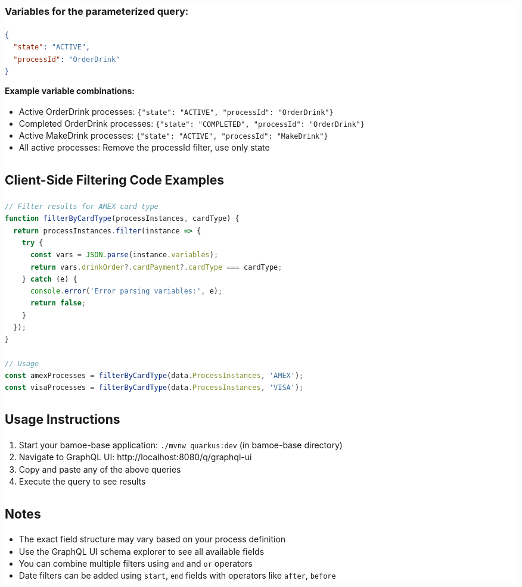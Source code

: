 ### Variables for the parameterized query:
```json
{
  "state": "ACTIVE",
  "processId": "OrderDrink"
}
```

**Example variable combinations:**
- Active OrderDrink processes: `{"state": "ACTIVE", "processId": "OrderDrink"}`
- Completed OrderDrink processes: `{"state": "COMPLETED", "processId": "OrderDrink"}`
- Active MakeDrink processes: `{"state": "ACTIVE", "processId": "MakeDrink"}`
- All active processes: Remove the processId filter, use only state

## Client-Side Filtering Code Examples

```javascript
// Filter results for AMEX card type
function filterByCardType(processInstances, cardType) {
  return processInstances.filter(instance => {
    try {
      const vars = JSON.parse(instance.variables);
      return vars.drinkOrder?.cardPayment?.cardType === cardType;
    } catch (e) {
      console.error('Error parsing variables:', e);
      return false;
    }
  });
}

// Usage
const amexProcesses = filterByCardType(data.ProcessInstances, 'AMEX');
const visaProcesses = filterByCardType(data.ProcessInstances, 'VISA');
```

## Usage Instructions

1. Start your bamoe-base application: `./mvnw quarkus:dev` (in bamoe-base directory)
2. Navigate to GraphQL UI: http://localhost:8080/q/graphql-ui
3. Copy and paste any of the above queries
4. Execute the query to see results

## Notes

- The exact field structure may vary based on your process definition
- Use the GraphQL UI schema explorer to see all available fields
- You can combine multiple filters using `and` and `or` operators
- Date filters can be added using `start`, `end` fields with operators like `after`, `before`
